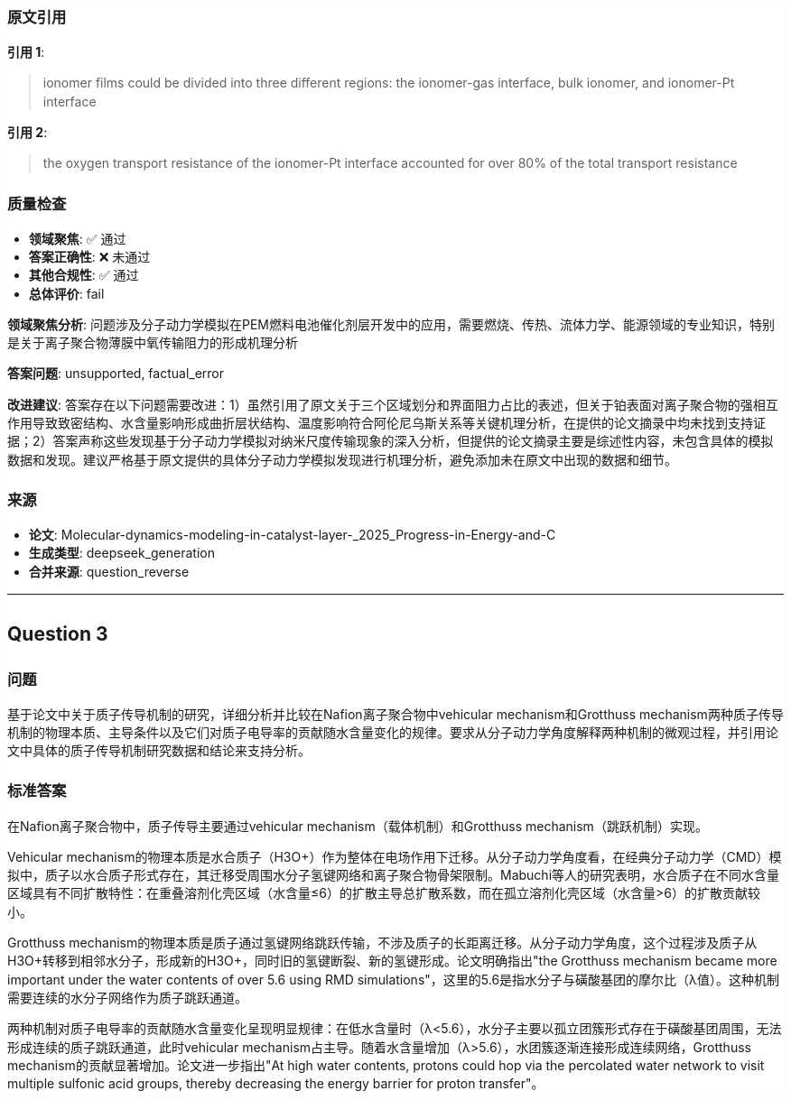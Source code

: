 ### 原文引用

**引用 1**:
> ionomer films could be divided into three different regions: the ionomer-gas interface, bulk ionomer, and ionomer-Pt interface

**引用 2**:
> the oxygen transport resistance of the ionomer-Pt interface accounted for over 80% of the total transport resistance

### 质量检查

- **领域聚焦**: ✅ 通过
- **答案正确性**: ❌ 未通过
- **其他合规性**: ✅ 通过
- **总体评价**: fail

**领域聚焦分析**: 问题涉及分子动力学模拟在PEM燃料电池催化剂层开发中的应用，需要燃烧、传热、流体力学、能源领域的专业知识，特别是关于离子聚合物薄膜中氧传输阻力的形成机理分析

**答案问题**: unsupported, factual_error

**改进建议**: 答案存在以下问题需要改进：1）虽然引用了原文关于三个区域划分和界面阻力占比的表述，但关于铂表面对离子聚合物的强相互作用导致致密结构、水含量影响形成曲折层状结构、温度影响符合阿伦尼乌斯关系等关键机理分析，在提供的论文摘录中均未找到支持证据；2）答案声称这些发现基于分子动力学模拟对纳米尺度传输现象的深入分析，但提供的论文摘录主要是综述性内容，未包含具体的模拟数据和发现。建议严格基于原文提供的具体分子动力学模拟发现进行机理分析，避免添加未在原文中出现的数据和细节。

### 来源

- **论文**: Molecular-dynamics-modeling-in-catalyst-layer-_2025_Progress-in-Energy-and-C
- **生成类型**: deepseek_generation
- **合并来源**: question_reverse

---

## Question 3

### 问题

基于论文中关于质子传导机制的研究，详细分析并比较在Nafion离子聚合物中vehicular mechanism和Grotthuss mechanism两种质子传导机制的物理本质、主导条件以及它们对质子电导率的贡献随水含量变化的规律。要求从分子动力学角度解释两种机制的微观过程，并引用论文中具体的质子传导机制研究数据和结论来支持分析。

### 标准答案

在Nafion离子聚合物中，质子传导主要通过vehicular mechanism（载体机制）和Grotthuss mechanism（跳跃机制）实现。

Vehicular mechanism的物理本质是水合质子（H3O+）作为整体在电场作用下迁移。从分子动力学角度看，在经典分子动力学（CMD）模拟中，质子以水合质子形式存在，其迁移受周围水分子氢键网络和离子聚合物骨架限制。Mabuchi等人的研究表明，水合质子在不同水含量区域具有不同扩散特性：在重叠溶剂化壳区域（水含量≤6）的扩散主导总扩散系数，而在孤立溶剂化壳区域（水含量>6）的扩散贡献较小。

Grotthuss mechanism的物理本质是质子通过氢键网络跳跃传输，不涉及质子的长距离迁移。从分子动力学角度，这个过程涉及质子从H3O+转移到相邻水分子，形成新的H3O+，同时旧的氢键断裂、新的氢键形成。论文明确指出"the Grotthuss mechanism became more important under the water contents of over 5.6 using RMD simulations"，这里的5.6是指水分子与磺酸基团的摩尔比（λ值）。这种机制需要连续的水分子网络作为质子跳跃通道。

两种机制对质子电导率的贡献随水含量变化呈现明显规律：在低水含量时（λ<5.6），水分子主要以孤立团簇形式存在于磺酸基团周围，无法形成连续的质子跳跃通道，此时vehicular mechanism占主导。随着水含量增加（λ>5.6），水团簇逐渐连接形成连续网络，Grotthuss mechanism的贡献显著增加。论文进一步指出"At high water contents, protons could hop via the percolated water network to visit multiple sulfonic acid groups, thereby decreasing the energy barrier for proton transfer"。
